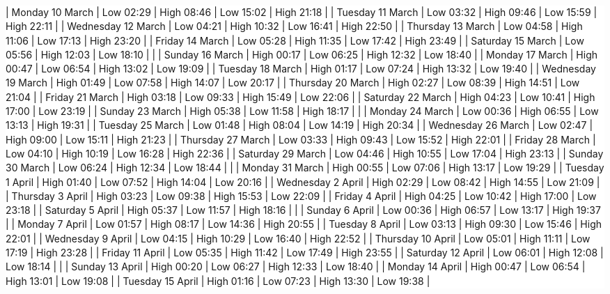 | Monday 10 March | Low 02:29 | High 08:46 | Low 15:02 | High 21:18 | 
| Tuesday 11 March | Low 03:32 | High 09:46 | Low 15:59 | High 22:11 | 
| Wednesday 12 March | Low 04:21 | High 10:32 | Low 16:41 | High 22:50 | 
| Thursday 13 March | Low 04:58 | High 11:06 | Low 17:13 | High 23:20 | 
| Friday 14 March | Low 05:28 | High 11:35 | Low 17:42 | High 23:49 | 
| Saturday 15 March | Low 05:56 | High 12:03 | Low 18:10 |  | 
| Sunday 16 March | High 00:17 | Low 06:25 | High 12:32 | Low 18:40 | 
| Monday 17 March | High 00:47 | Low 06:54 | High 13:02 | Low 19:09 | 
| Tuesday 18 March | High 01:17 | Low 07:24 | High 13:32 | Low 19:40 | 
| Wednesday 19 March | High 01:49 | Low 07:58 | High 14:07 | Low 20:17 | 
| Thursday 20 March | High 02:27 | Low 08:39 | High 14:51 | Low 21:04 | 
| Friday 21 March | High 03:18 | Low 09:33 | High 15:49 | Low 22:06 | 
| Saturday 22 March | High 04:23 | Low 10:41 | High 17:00 | Low 23:19 | 
| Sunday 23 March | High 05:38 | Low 11:58 | High 18:17 |  | 
| Monday 24 March | Low 00:36 | High 06:55 | Low 13:13 | High 19:31 | 
| Tuesday 25 March | Low 01:48 | High 08:04 | Low 14:19 | High 20:34 | 
| Wednesday 26 March | Low 02:47 | High 09:00 | Low 15:11 | High 21:23 | 
| Thursday 27 March | Low 03:33 | High 09:43 | Low 15:52 | High 22:01 | 
| Friday 28 March | Low 04:10 | High 10:19 | Low 16:28 | High 22:36 | 
| Saturday 29 March | Low 04:46 | High 10:55 | Low 17:04 | High 23:13 | 
| Sunday 30 March | Low 06:24 | High 12:34 | Low 18:44 |  | 
| Monday 31 March | High 00:55 | Low 07:06 | High 13:17 | Low 19:29 | 
| Tuesday 1 April | High 01:40 | Low 07:52 | High 14:04 | Low 20:16 | 
| Wednesday 2 April | High 02:29 | Low 08:42 | High 14:55 | Low 21:09 | 
| Thursday 3 April | High 03:23 | Low 09:38 | High 15:53 | Low 22:09 | 
| Friday 4 April | High 04:25 | Low 10:42 | High 17:00 | Low 23:18 | 
| Saturday 5 April | High 05:37 | Low 11:57 | High 18:16 |  | 
| Sunday 6 April | Low 00:36 | High 06:57 | Low 13:17 | High 19:37 | 
| Monday 7 April | Low 01:57 | High 08:17 | Low 14:36 | High 20:55 | 
| Tuesday 8 April | Low 03:13 | High 09:30 | Low 15:46 | High 22:01 | 
| Wednesday 9 April | Low 04:15 | High 10:29 | Low 16:40 | High 22:52 | 
| Thursday 10 April | Low 05:01 | High 11:11 | Low 17:19 | High 23:28 | 
| Friday 11 April | Low 05:35 | High 11:42 | Low 17:49 | High 23:55 | 
| Saturday 12 April | Low 06:01 | High 12:08 | Low 18:14 |  | 
| Sunday 13 April | High 00:20 | Low 06:27 | High 12:33 | Low 18:40 | 
| Monday 14 April | High 00:47 | Low 06:54 | High 13:01 | Low 19:08 | 
| Tuesday 15 April | High 01:16 | Low 07:23 | High 13:30 | Low 19:38 | 